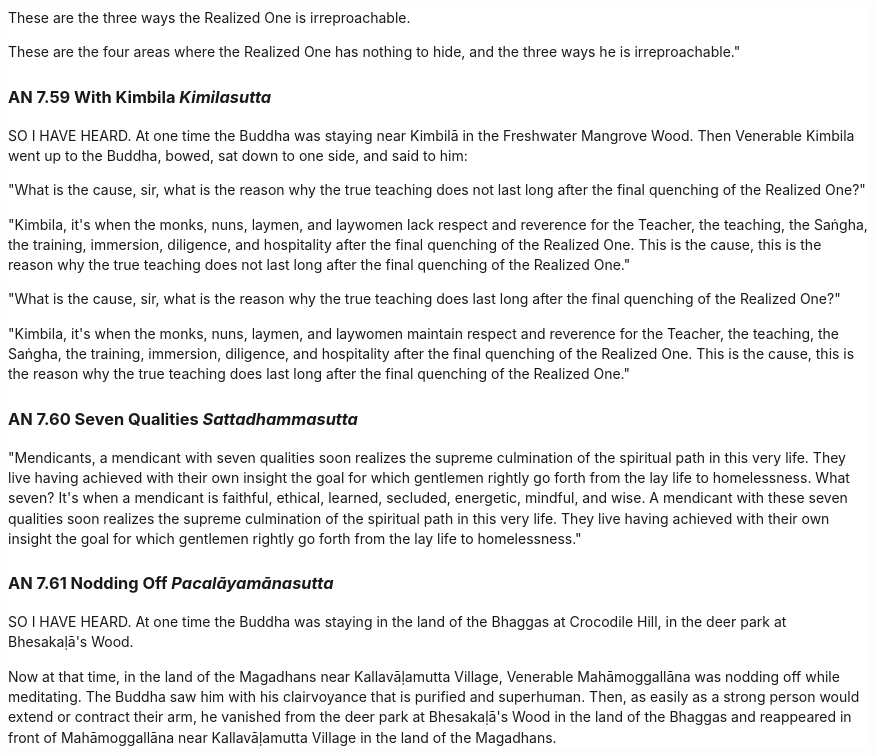 These are the three ways the Realized One is irreproachable.

These are the four areas where the Realized One has nothing to hide, and
the three ways he is irreproachable."


### AN 7.59 With Kimbila  *Kimilasutta*

SO I HAVE HEARD. At one time the Buddha was staying near
Kimbilā in the Freshwater Mangrove Wood. Then Venerable
Kimbila went up to the Buddha, bowed, sat down to one side, and said to
him:

"What is the cause, sir, what is the reason why the true teaching does
not last long after the final quenching of the Realized One?"

"Kimbila, it's when the monks, nuns, laymen, and laywomen lack respect
and reverence for the Teacher, the teaching, the Saṅgha,
the training, immersion, diligence, and hospitality after the final
quenching of the Realized One. This is the cause, this is the reason why
the true teaching does not last long after the final quenching of the
Realized One."

"What is the cause, sir, what is the reason why the true teaching does
last long after the final quenching of the Realized One?"

"Kimbila, it's when the monks, nuns, laymen, and laywomen maintain
respect and reverence for the Teacher, the teaching, the
Saṅgha, the training, immersion, diligence, and hospitality
after the final quenching of the Realized One. This is the cause, this
is the reason why the true teaching does last long after the final
quenching of the Realized One."


### AN 7.60 Seven Qualities  *Sattadhammasutta*

"Mendicants, a mendicant with seven qualities soon realizes the supreme
culmination of the spiritual path in this very life. They live having
achieved with their own insight the goal for which gentlemen rightly go
forth from the lay life to homelessness. What seven? It's when a
mendicant is faithful, ethical, learned, secluded, energetic, mindful,
and wise. A mendicant with these seven qualities soon realizes the
supreme culmination of the spiritual path in this very life. They live
having achieved with their own insight the goal for which gentlemen
rightly go forth from the lay life to homelessness."


### AN 7.61 Nodding Off  *Pacalāyamānasutta*

SO I HAVE HEARD. At one time the Buddha was staying in the
land of the Bhaggas at Crocodile Hill, in the deer park at
Bhesakaḷā's Wood.

Now at that time, in the land of the Magadhans near
Kallavāḷamutta Village, Venerable
Mahāmoggallāna was nodding off while meditating. The Buddha
saw him with his clairvoyance that is purified and superhuman. Then, as
easily as a strong person would extend or contract their arm, he
vanished from the deer park at Bhesakaḷā's Wood in the land
of the Bhaggas and reappeared in front of Mahāmoggallāna
near Kallavāḷamutta Village in the land of the Magadhans.
